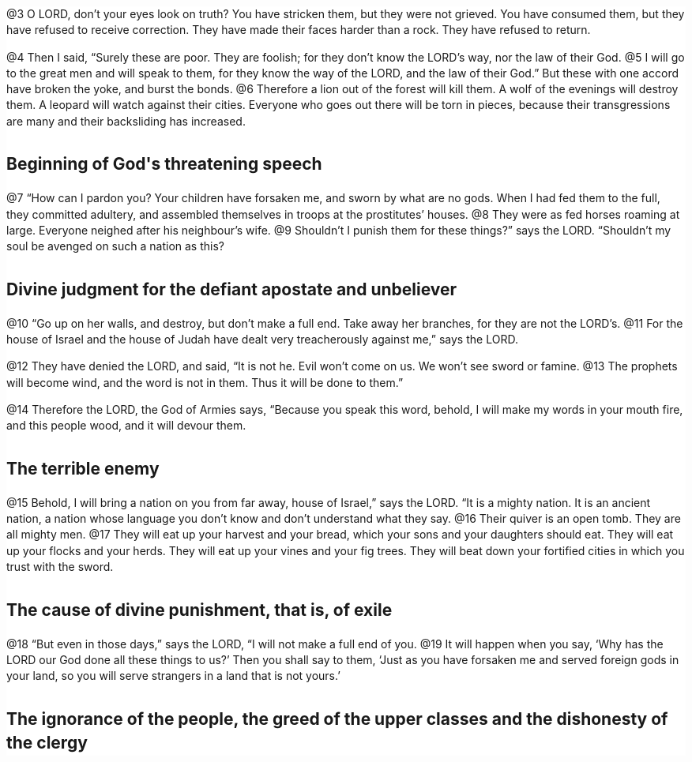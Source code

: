 @3 O LORD, don’t your eyes look on truth? You have stricken them, but they were not grieved. You have consumed them, but they have refused to receive correction. They have made their faces harder than a rock. They have refused to return. 

@4 Then I said, “Surely these are poor. They are foolish; for they don’t know the LORD’s way, nor the law of their God. 
@5 I will go to the great men and will speak to them, for they know the way of the LORD, and the law of their God.” But these with one accord have broken the yoke, and burst the bonds. 
@6 Therefore a lion out of the forest will kill them. A wolf of the evenings will destroy them. A leopard will watch against their cities. Everyone who goes out there will be torn in pieces, because their transgressions are many and their backsliding has increased.

## Beginning of God's threatening speech

@7 “How can I pardon you? Your children have forsaken me, and sworn by what are no gods. When I had fed them to the full, they committed adultery, and assembled themselves in troops at the prostitutes’ houses. 
@8 They were as fed horses roaming at large. Everyone neighed after his neighbour’s wife. 
@9 Shouldn’t I punish them for these things?” says the LORD. “Shouldn’t my soul be avenged on such a nation as this?

## Divine judgment for the defiant apostate and unbeliever

@10 “Go up on her walls, and destroy, but don’t make a full end. Take away her branches, for they are not the LORD’s. 
@11 For the house of Israel and the house of Judah have dealt very treacherously against me,” says the LORD. 

@12 They have denied the LORD, and said, “It is not he. Evil won’t come on us. We won’t see sword or famine. 
@13 The prophets will become wind, and the word is not in them. Thus it will be done to them.” 

@14 Therefore the LORD, the God of Armies says, “Because you speak this word, behold, I will make my words in your mouth fire, and this people wood, and it will devour them.

## The terrible enemy
@15 Behold, I will bring a nation on you from far away, house of Israel,” says the LORD. “It is a mighty nation. It is an ancient nation, a nation whose language you don’t know and don’t understand what they say. 
@16 Their quiver is an open tomb. They are all mighty men. 
@17 They will eat up your harvest and your bread, which your sons and your daughters should eat. They will eat up your flocks and your herds. They will eat up your vines and your fig trees. They will beat down your fortified cities in which you trust with the sword.

## The cause of divine punishment, that is, of exile

@18 “But even in those days,” says the LORD, “I will not make a full end of you. 
@19 It will happen when you say, ‘Why has the LORD our God done all these things to us?’ Then you shall say to them, ‘Just as you have forsaken me and served foreign gods in your land, so you will serve strangers in a land that is not yours.’

## The ignorance of the people, the greed of the upper classes and the dishonesty of the clergy

